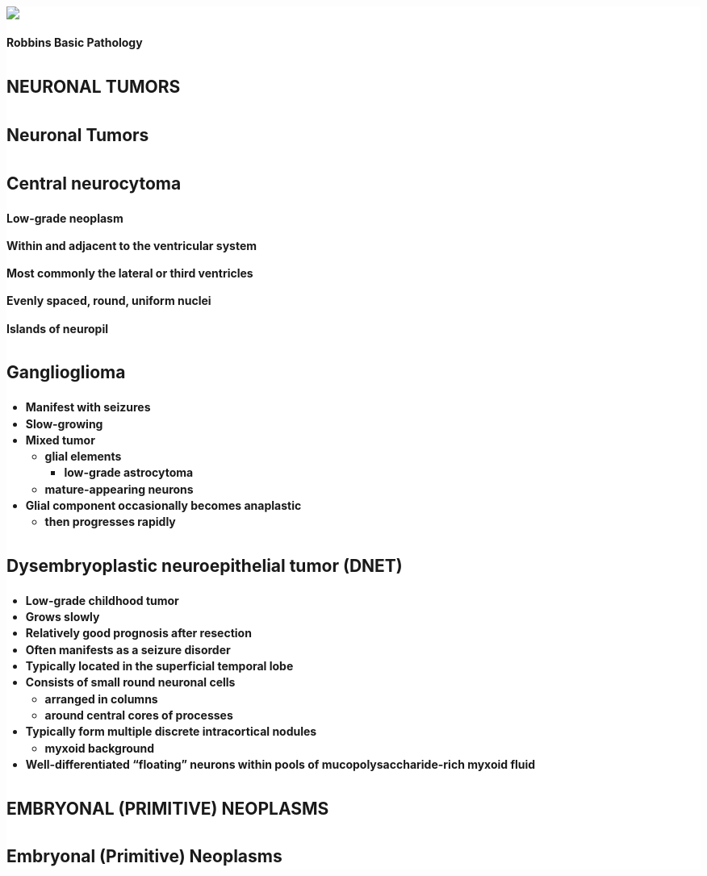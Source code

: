![](./img-local/CNS-Tumors33.png)

**Robbins Basic Pathology**

## NEURONAL TUMORS

## Neuronal Tumors

## Central neurocytoma

**Low-grade neoplasm**

**Within and adjacent to the ventricular system**

**Most commonly the lateral or third ventricles**

**Evenly spaced, round, uniform nuclei**

**Islands of neuropil**

## Ganglioglioma

- **Manifest with seizures**
- **Slow-growing**
- **Mixed tumor**
  - **glial elements**
    - **low-grade astrocytoma**
  - **mature-appearing neurons**
- **Glial component occasionally becomes anaplastic**
  - **then progresses rapidly**

## Dysembryoplastic neuroepithelial tumor (DNET)

- **Low-grade childhood tumor**
- **Grows slowly**
- **Relatively good prognosis after resection**
- **Often manifests as a seizure disorder**
- **Typically located in the superficial temporal lobe**
- **Consists of small round neuronal cells**
  - **arranged in columns**
  - **around central cores of processes**
- **Typically form multiple discrete intracortical nodules**
  - **myxoid background**
- **Well-differentiated “floating” neurons within pools of
  mucopolysaccharide-rich myxoid fluid**

## EMBRYONAL (PRIMITIVE) NEOPLASMS

## Embryonal (Primitive) Neoplasms
